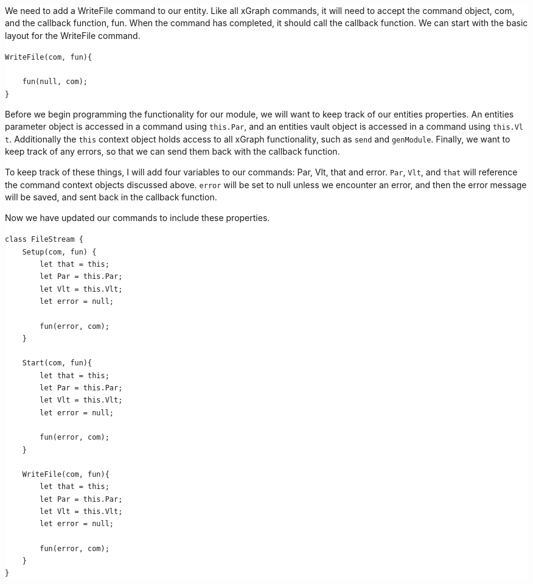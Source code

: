 We need to add a WriteFile command to our entity. Like all xGraph commands, it will need to accept the 
command object, com, and the callback function, fun. When the command has completed, it should call the 
callback function. We can start with the basic layout for the WriteFile command.

```
WriteFile(com, fun){
			
	fun(null, com);
}
```

Before we begin programming the functionality for our module, we will want to keep track of our entities 
properties. An entities parameter object is accessed in a command using `this.Par`, and an entities vault 
object is accessed in a command using `this.Vlt`. Additionally the `this` context object holds access to all 
xGraph functionality, such as `send` and `genModule`. Finally, we want to keep track of any errors, so that 
we can send them back with the callback function.

To keep track of these things, I will add four variables to our commands: Par, Vlt, that and error. `Par`, 
`Vlt`, and `that` will reference the command context objects discussed above. `error` will be set to null 
unless we encounter an error, and then the error message will be saved, and sent back in the callback 
function. 

Now we have updated our commands to include these properties.

```
class FileStream {
    Setup(com, fun) {
        let that = this;
        let Par = this.Par;
        let Vlt = this.Vlt;
        let error = null;

        fun(error, com);
    }

    Start(com, fun){
        let that = this;
        let Par = this.Par;
        let Vlt = this.Vlt;
        let error = null;

        fun(error, com);
    }

    WriteFile(com, fun){
        let that = this;
        let Par = this.Par;
        let Vlt = this.Vlt;
        let error = null;

        fun(error, com);
    }
}
```
